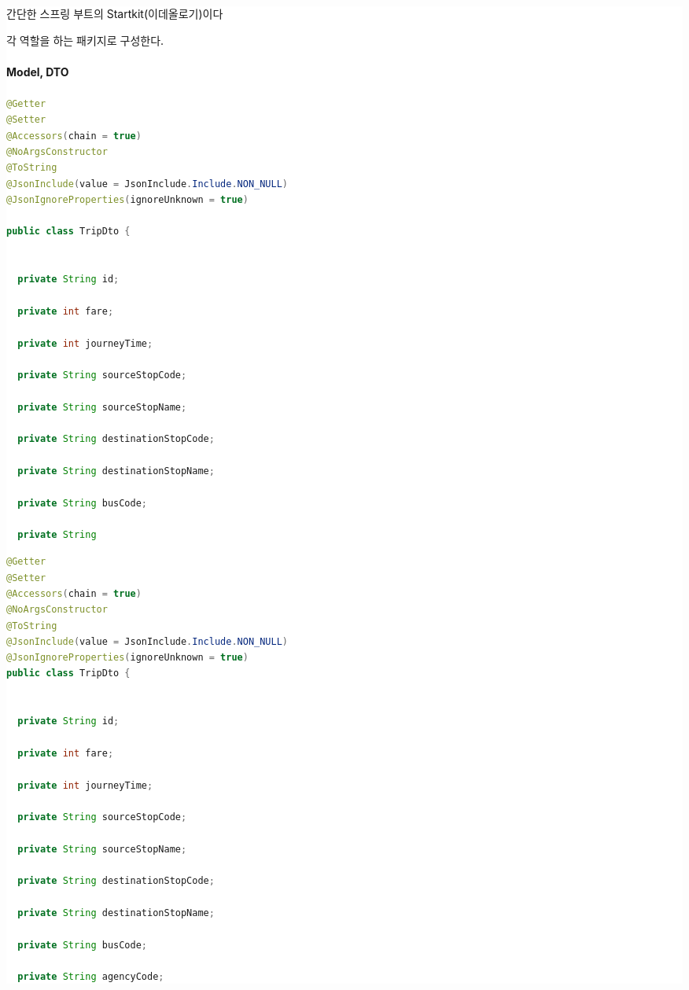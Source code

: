 간단한 스프링 부트의 Startkit(이데올로기)이다

각 역할을 하는 패키지로 구성한다.

#### Model, DTO

```java
@Getter
@Setter
@Accessors(chain = true)
@NoArgsConstructor
@ToString
@JsonInclude(value = JsonInclude.Include.NON_NULL)
@JsonIgnoreProperties(ignoreUnknown = true)

public class TripDto {


  private String id;

  private int fare;

  private int journeyTime;

  private String sourceStopCode;

  private String sourceStopName;

  private String destinationStopCode;

  private String destinationStopName;

  private String busCode;

  private String
```

```java
@Getter
@Setter
@Accessors(chain = true)
@NoArgsConstructor
@ToString
@JsonInclude(value = JsonInclude.Include.NON_NULL)
@JsonIgnoreProperties(ignoreUnknown = true)
public class TripDto {


  private String id;

  private int fare;

  private int journeyTime;

  private String sourceStopCode;

  private String sourceStopName;

  private String destinationStopCode;

  private String destinationStopName;

  private String busCode;

  private String agencyCode;

```